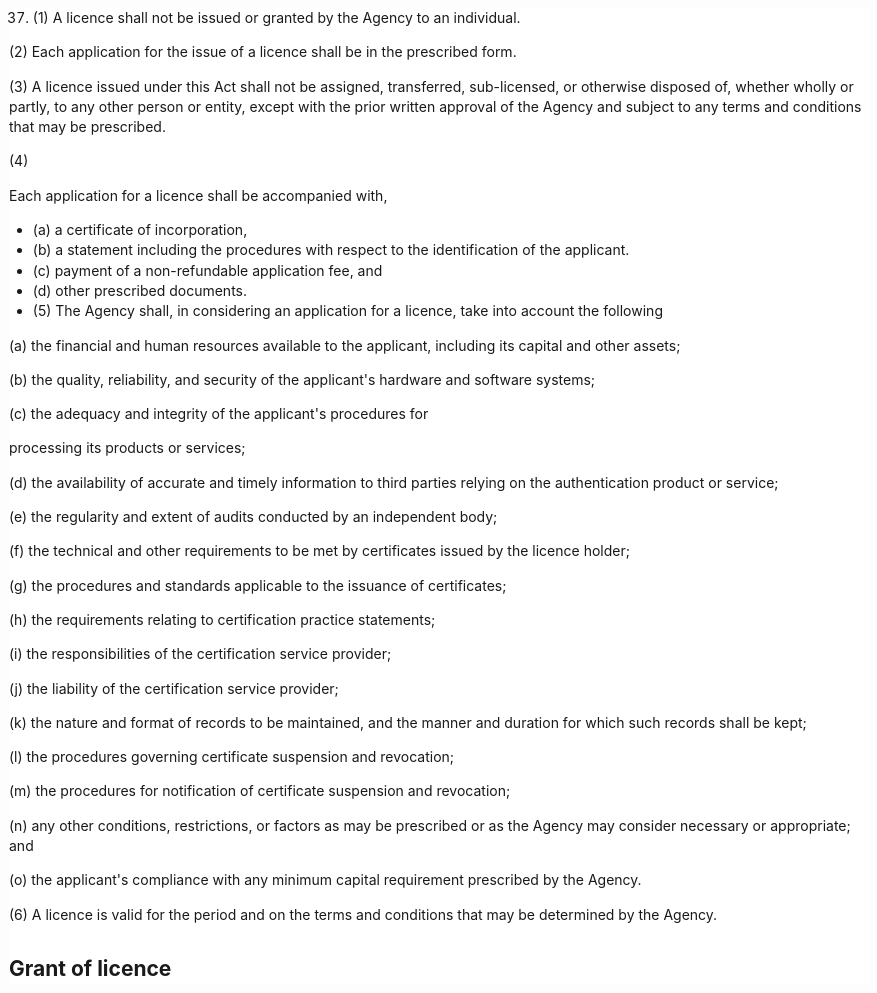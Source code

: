 37. (1)  A  licence  shall  not  be  issued  or  granted  by  the  Agency  to  an individual.

(2) Each  application  for  the  issue  of  a  licence  shall  be  in  the prescribed form.

(3) A licence issued under this  Act shall not be assigned, transferred, sub-licensed, or otherwise disposed of, whether wholly or partly, to  any  other  person  or  entity,  except  with  the  prior  written  approval  of  the Agency and subject to any terms and conditions that may be prescribed.

(4)

Each application for a licence shall be accompanied with,

- (a) a certificate of incorporation,
- (b) a statement including the procedures with respect to the identification of the applicant.
- (c) payment of a non-refundable application fee, and
- (d) other prescribed documents.
- (5) The Agency shall,  in considering an application  for a licence, take into account the following

(a)  the  financial  and  human  resources  available  to  the  applicant, including its capital and other assets;

(b) the quality, reliability, and security of the applicant's hardware and software systems;

(c)  the  adequacy  and  integrity  of  the  applicant's  procedures  for

processing its products or services;

(d) the availability of accurate and timely information to third parties relying on the authentication product or service;

(e) the regularity and extent of audits conducted by an independent body;

(f)  the  technical  and  other  requirements  to  be  met  by  certificates issued by the licence holder;

(g)  the  procedures  and  standards  applicable  to  the  issuance  of certificates;

(h) the requirements relating to certification practice statements;

(i) the responsibilities of the certification service provider;

(j) the liability of the certification service provider;

(k) the nature and format of records to be maintained, and the manner and duration for which such records shall be kept;

(l) the procedures governing certificate suspension and revocation;

(m)  the  procedures  for  notification  of  certificate  suspension  and revocation;

(n) any other conditions, restrictions, or factors as may be prescribed or as the Agency may consider necessary or appropriate; and

(o) the applicant's compliance with any minimum capital requirement prescribed by the Agency.

(6) A licence is valid for the period and on the terms and conditions that may be determined by the Agency.

## Grant of licence
